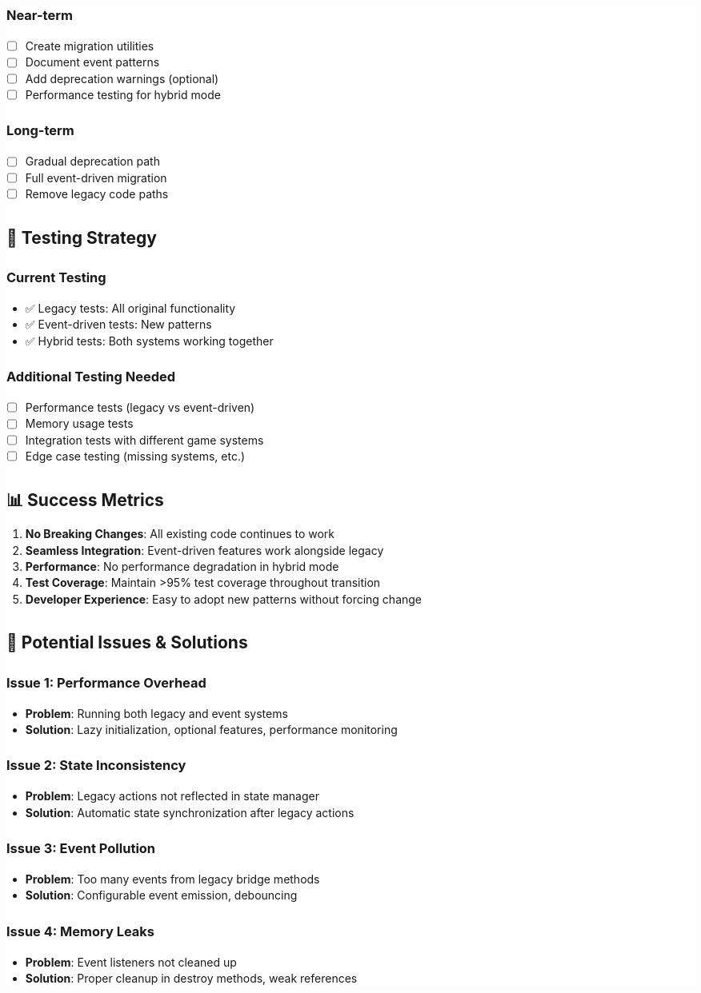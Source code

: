 ### Near-term
- [ ] Create migration utilities
- [ ] Document event patterns
- [ ] Add deprecation warnings (optional)
- [ ] Performance testing for hybrid mode

### Long-term
- [ ] Gradual deprecation path
- [ ] Full event-driven migration
- [ ] Remove legacy code paths

## 🧪 Testing Strategy

### Current Testing
- ✅ Legacy tests: All original functionality
- ✅ Event-driven tests: New patterns
- ✅ Hybrid tests: Both systems working together

### Additional Testing Needed
- [ ] Performance tests (legacy vs event-driven)
- [ ] Memory usage tests
- [ ] Integration tests with different game systems
- [ ] Edge case testing (missing systems, etc.)

## 📊 Success Metrics

1. **No Breaking Changes**: All existing code continues to work
2. **Seamless Integration**: Event-driven features work alongside legacy
3. **Performance**: No performance degradation in hybrid mode
4. **Test Coverage**: Maintain >95% test coverage throughout transition
5. **Developer Experience**: Easy to adopt new patterns without forcing change

## 🚨 Potential Issues & Solutions

### Issue 1: Performance Overhead
- **Problem**: Running both legacy and event systems
- **Solution**: Lazy initialization, optional features, performance monitoring

### Issue 2: State Inconsistency
- **Problem**: Legacy actions not reflected in state manager
- **Solution**: Automatic state synchronization after legacy actions

### Issue 3: Event Pollution
- **Problem**: Too many events from legacy bridge methods
- **Solution**: Configurable event emission, debouncing

### Issue 4: Memory Leaks
- **Problem**: Event listeners not cleaned up
- **Solution**: Proper cleanup in destroy methods, weak references
